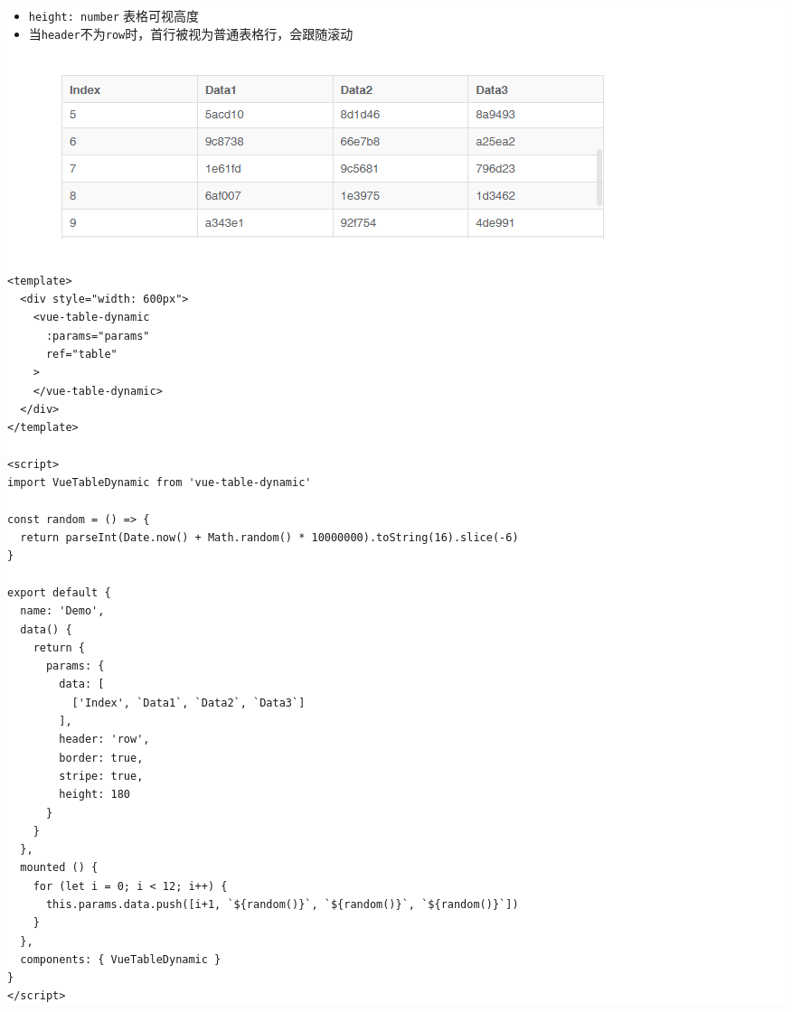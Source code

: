 - `height: number` 表格可视高度    
- 当`header`不为`row`时，首行被视为普通表格行，会跟随滚动   

![height](./docs/images/height.png)  

```
<template>
  <div style="width: 600px">
    <vue-table-dynamic 
      :params="params" 
      ref="table"
    >
    </vue-table-dynamic>
  </div>
</template>

<script>
import VueTableDynamic from 'vue-table-dynamic'

const random = () => {
  return parseInt(Date.now() + Math.random() * 10000000).toString(16).slice(-6)
}

export default {
  name: 'Demo',
  data() {
    return {
      params: {
        data: [
          ['Index', `Data1`, `Data2`, `Data3`]
        ],
        header: 'row',
        border: true,
        stripe: true,
        height: 180
      }
    }
  },
  mounted () {
    for (let i = 0; i < 12; i++) {
      this.params.data.push([i+1, `${random()}`, `${random()}`, `${random()}`])
    }
  },
  components: { VueTableDynamic }
}
</script>
```
